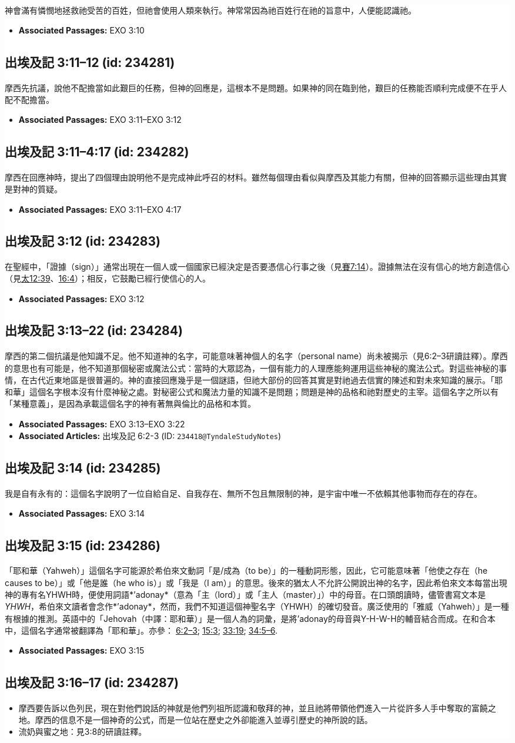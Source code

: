 神會滿有憐憫地拯救祂受苦的百姓，但祂會使用人類來執行。神常常因為祂百姓行在祂的旨意中，人便能認識祂。

* **Associated Passages:** EXO 3:10

## 出埃及記 3:11–12 (id: 234281)

摩西先抗議，說他不配擔當如此艱巨的任務，但神的回應是，這根本不是問題。如果神的同在臨到他，艱巨的任務能否順利完成便不在乎人配不配擔當。

* **Associated Passages:** EXO 3:11–EXO 3:12

## 出埃及記 3:11–4:17 (id: 234282)

摩西在回應神時，提出了四個理由說明他不是完成神此呼召的材料。雖然每個理由看似與摩西及其能力有關，但神的回答顯示這些理由其實是對神的質疑。

* **Associated Passages:** EXO 3:11–EXO 4:17

## 出埃及記 3:12 (id: 234283)

在聖經中，「證據（sign）」通常出現在一個人或一個國家已經決定是否要憑信心行事之後（見[賽7:14](https://ref.ly/Isa7:14)）。證據無法在沒有信心的地方創造信心（見[太12:39](https://ref.ly/Matt12:39)、[16:4](https://ref.ly/Matt16:4)）；相反，它鼓勵已經行使信心的人。

* **Associated Passages:** EXO 3:12

## 出埃及記 3:13–22 (id: 234284)

摩西的第二個抗議是他知識不足。他不知道神的名字，可能意味著神個人的名字（personal name）尚未被揭示（見6:2–3研讀註釋）。摩西的意思也有可能是，他不知道那個秘密或魔法公式：當時的大眾認為，一個有能力的人理應能夠運用這些神秘的魔法公式。對這些神秘的事情，在古代近東地區是很普遍的。神的直接回應幾乎是一個謎語，但祂大部份的回答其實是對祂過去信實的陳述和對未來知識的展示。「耶和華」這個名字根本沒有什麼神秘之處。對秘密公式和魔法力量的知識不是問題；問題是神的品格和祂對歷史的主宰。這個名字之所以有「某種意義」，是因為承載這個名字的神有著無與倫比的品格和本質。

* **Associated Passages:** EXO 3:13–EXO 3:22
* **Associated Articles:** 出埃及記 6:2-3 (ID: `234418@TyndaleStudyNotes`)

## 出埃及記 3:14 (id: 234285)

我是自有永有的：這個名字說明了一位自給自足、自我存在、無所不包且無限制的神，是宇宙中唯一不依賴其他事物而存在的存在。

* **Associated Passages:** EXO 3:14

## 出埃及記 3:15 (id: 234286)

「耶和華（Yahweh）」這個名字可能源於希伯來文動詞「是/成為（to be）」的一種動詞形態，因此，它可能意味著「他使之存在（he causes to be）」或「他是誰（he who is）」或「我是（I am）」的意思。後來的猶太人不允許公開說出神的名字，因此希伯來文本每當出現神的專有名YHWH時，便使用詞語*’adonay*（意為「主（lord）」或「主人（master）」）中的母音。在口頭朗讀時，儘管書寫文本是*YHWH*，希伯來文讀者會念作*’adonay*，然而，我們不知道這個神聖名字（YHWH）的確切發音。廣泛使用的「雅威（Yahweh）」是一種有根據的推測。英語中的「Jehovah（中譯：耶和華）」是一個人為的詞彙，是將’adonay的母音與Y\-H\-W\-H的輔音結合而成。在和合本中，這個名字通常被翻譯為「耶和華」。亦參： [6:2–3](https://ref.ly/Exod6:2-Exod6:3); [15:3](https://ref.ly/Exod15:3); [33:19](https://ref.ly/Exod33:19); [34:5–6](https://ref.ly/Exod34:5-Exod34:6).

* **Associated Passages:** EXO 3:15

## 出埃及記 3:16–17 (id: 234287)

* 摩西要告訴以色列民，現在對他們說話的神就是他們列祖所認識和敬拜的神，並且祂將帶領他們進入一片從許多人手中奪取的富饒之地。摩西的信息不是一個神奇的公式，而是一位站在歷史之外卻能進入並導引歷史的神所說的話。
* 流奶與蜜之地：見3:8的研讀註釋。
